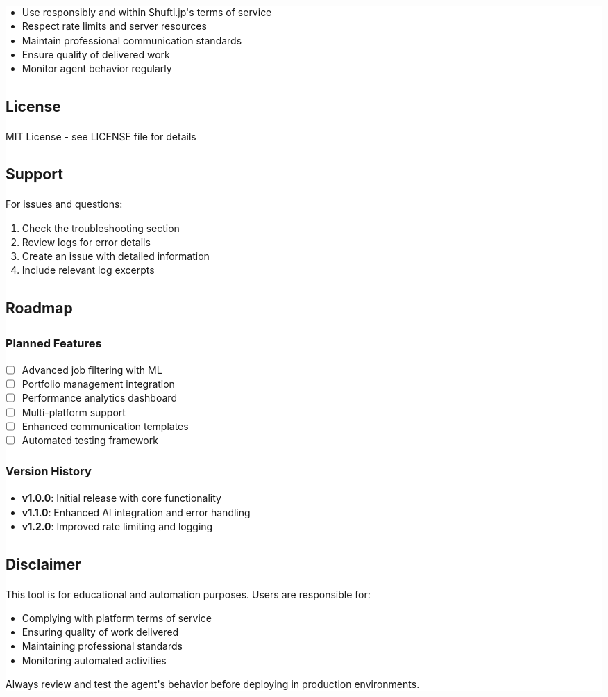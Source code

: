 - Use responsibly and within Shufti.jp's terms of service
- Respect rate limits and server resources
- Maintain professional communication standards
- Ensure quality of delivered work
- Monitor agent behavior regularly

## License

MIT License - see LICENSE file for details

## Support

For issues and questions:
1. Check the troubleshooting section
2. Review logs for error details
3. Create an issue with detailed information
4. Include relevant log excerpts

## Roadmap

### Planned Features
- [ ] Advanced job filtering with ML
- [ ] Portfolio management integration
- [ ] Performance analytics dashboard
- [ ] Multi-platform support
- [ ] Enhanced communication templates
- [ ] Automated testing framework

### Version History
- **v1.0.0**: Initial release with core functionality
- **v1.1.0**: Enhanced AI integration and error handling
- **v1.2.0**: Improved rate limiting and logging

## Disclaimer

This tool is for educational and automation purposes. Users are responsible for:
- Complying with platform terms of service
- Ensuring quality of work delivered
- Maintaining professional standards
- Monitoring automated activities

Always review and test the agent's behavior before deploying in production environments.